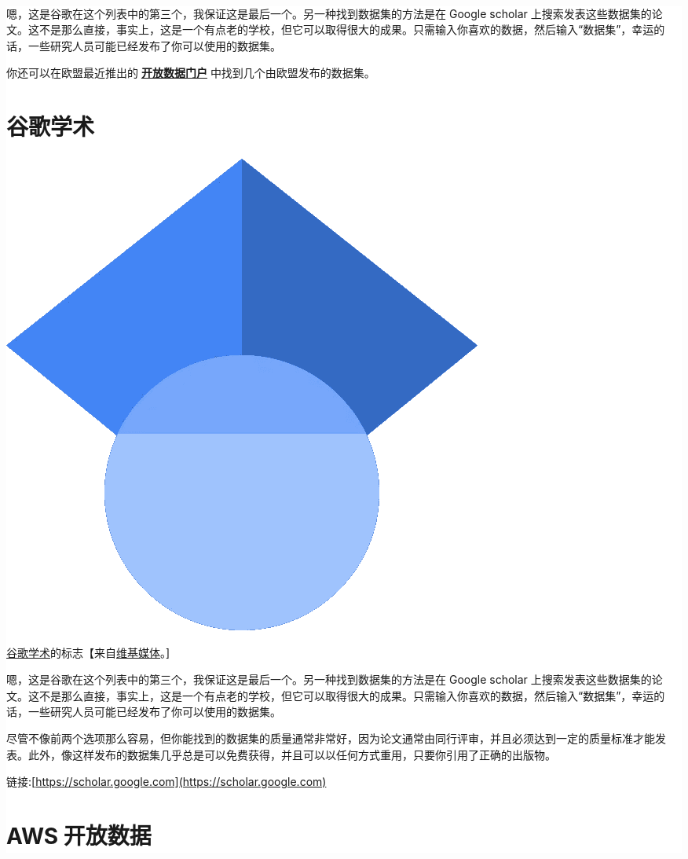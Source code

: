 嗯，这是谷歌在这个列表中的第三个，我保证这是最后一个。另一种找到数据集的方法是在 Google scholar 上搜索发表这些数据集的论文。这不是那么直接，事实上，这是一个有点老的学校，但它可以取得很大的成果。只需输入你喜欢的数据，然后输入“数据集”，幸运的话，一些研究人员可能已经发布了你可以使用的数据集。

你还可以在欧盟最近推出的 [**开放数据门户**](https://data.europa.eu/euodp/en/data/) 中找到几个由欧盟发布的数据集。

# 谷歌学术

![](img/386ae22e3471f2228876512f9272d0ad.png)

[谷歌学术](https://scholar.google.com)的标志【来自[维基媒体](https://de.m.wikipedia.org/wiki/Datei:Google_Scholar_logo.svg)。]

嗯，这是谷歌在这个列表中的第三个，我保证这是最后一个。另一种找到数据集的方法是在 Google scholar 上搜索发表这些数据集的论文。这不是那么直接，事实上，这是一个有点老的学校，但它可以取得很大的成果。只需输入你喜欢的数据，然后输入“数据集”，幸运的话，一些研究人员可能已经发布了你可以使用的数据集。

尽管不像前两个选项那么容易，但你能找到的数据集的质量通常非常好，因为论文通常由同行评审，并且必须达到一定的质量标准才能发表。此外，像这样发布的数据集几乎总是可以免费获得，并且可以以任何方式重用，只要你引用了正确的出版物。

链接:[https://scholar.google.com](https://scholar.google.com)

# AWS 开放数据
